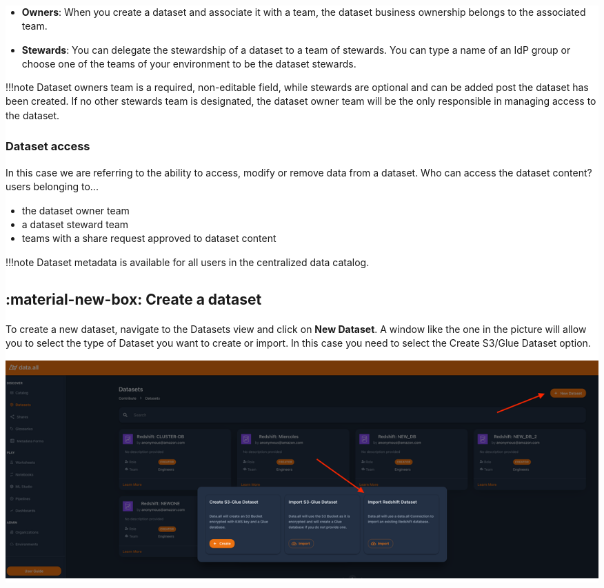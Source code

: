 - **Owners**: When you create a dataset and associate it with a team, the dataset
business ownership belongs to the associated team.

- **Stewards**: You can delegate the stewardship of a dataset to a team of stewards. You can type a name of an IdP group or choose
one of the teams of your environment to be the dataset stewards.

!!!note
    Dataset owners team is a required, non-editable field, while stewards are optional and can be added post the
    dataset has been created. If no other stewards team is designated, the dataset owner team will be the only
    responsible in managing access to the dataset.

### Dataset access
In this case we are referring to the ability to access, modify or remove data from a dataset. Who can access the
dataset content? users belonging to...

- the dataset owner team
- a dataset steward team
- teams with a share request approved to dataset content

!!!note
    Dataset metadata is available for all users in the centralized data catalog.


## :material-new-box: **Create a dataset**

To create a new dataset, navigate to the Datasets view and click on **New Dataset**. A window like the one in the picture
will allow you to select the type of Dataset you want to create or import. In this case you need to select the Create
S3/Glue Dataset option.

![](pictures/redshift_datasets/redshift_dataset_creation.png#zoom#shadow)
